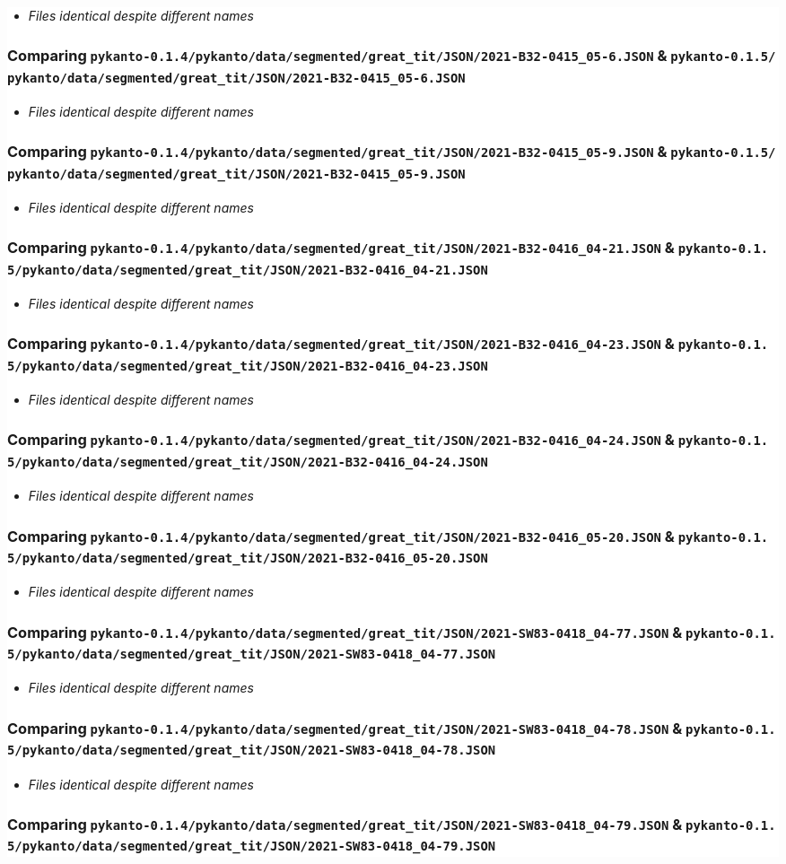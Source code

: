  * *Files identical despite different names*

### Comparing `pykanto-0.1.4/pykanto/data/segmented/great_tit/JSON/2021-B32-0415_05-6.JSON` & `pykanto-0.1.5/pykanto/data/segmented/great_tit/JSON/2021-B32-0415_05-6.JSON`

 * *Files identical despite different names*

### Comparing `pykanto-0.1.4/pykanto/data/segmented/great_tit/JSON/2021-B32-0415_05-9.JSON` & `pykanto-0.1.5/pykanto/data/segmented/great_tit/JSON/2021-B32-0415_05-9.JSON`

 * *Files identical despite different names*

### Comparing `pykanto-0.1.4/pykanto/data/segmented/great_tit/JSON/2021-B32-0416_04-21.JSON` & `pykanto-0.1.5/pykanto/data/segmented/great_tit/JSON/2021-B32-0416_04-21.JSON`

 * *Files identical despite different names*

### Comparing `pykanto-0.1.4/pykanto/data/segmented/great_tit/JSON/2021-B32-0416_04-23.JSON` & `pykanto-0.1.5/pykanto/data/segmented/great_tit/JSON/2021-B32-0416_04-23.JSON`

 * *Files identical despite different names*

### Comparing `pykanto-0.1.4/pykanto/data/segmented/great_tit/JSON/2021-B32-0416_04-24.JSON` & `pykanto-0.1.5/pykanto/data/segmented/great_tit/JSON/2021-B32-0416_04-24.JSON`

 * *Files identical despite different names*

### Comparing `pykanto-0.1.4/pykanto/data/segmented/great_tit/JSON/2021-B32-0416_05-20.JSON` & `pykanto-0.1.5/pykanto/data/segmented/great_tit/JSON/2021-B32-0416_05-20.JSON`

 * *Files identical despite different names*

### Comparing `pykanto-0.1.4/pykanto/data/segmented/great_tit/JSON/2021-SW83-0418_04-77.JSON` & `pykanto-0.1.5/pykanto/data/segmented/great_tit/JSON/2021-SW83-0418_04-77.JSON`

 * *Files identical despite different names*

### Comparing `pykanto-0.1.4/pykanto/data/segmented/great_tit/JSON/2021-SW83-0418_04-78.JSON` & `pykanto-0.1.5/pykanto/data/segmented/great_tit/JSON/2021-SW83-0418_04-78.JSON`

 * *Files identical despite different names*

### Comparing `pykanto-0.1.4/pykanto/data/segmented/great_tit/JSON/2021-SW83-0418_04-79.JSON` & `pykanto-0.1.5/pykanto/data/segmented/great_tit/JSON/2021-SW83-0418_04-79.JSON`
